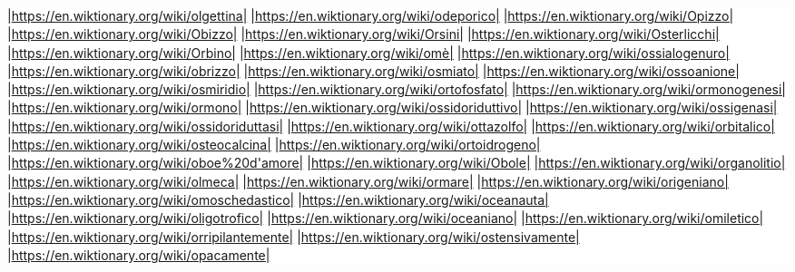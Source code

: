 |https://en.wiktionary.org/wiki/olgettina|
|https://en.wiktionary.org/wiki/odeporico|
|https://en.wiktionary.org/wiki/Opizzo|
|https://en.wiktionary.org/wiki/Obizzo|
|https://en.wiktionary.org/wiki/Orsini|
|https://en.wiktionary.org/wiki/Osterlicchi|
|https://en.wiktionary.org/wiki/Orbino|
|https://en.wiktionary.org/wiki/omè|
|https://en.wiktionary.org/wiki/ossialogenuro|
|https://en.wiktionary.org/wiki/obrizzo|
|https://en.wiktionary.org/wiki/osmiato|
|https://en.wiktionary.org/wiki/ossoanione|
|https://en.wiktionary.org/wiki/osmiridio|
|https://en.wiktionary.org/wiki/ortofosfato|
|https://en.wiktionary.org/wiki/ormonogenesi|
|https://en.wiktionary.org/wiki/ormono|
|https://en.wiktionary.org/wiki/ossidoriduttivo|
|https://en.wiktionary.org/wiki/ossigenasi|
|https://en.wiktionary.org/wiki/ossidoriduttasi|
|https://en.wiktionary.org/wiki/ottazolfo|
|https://en.wiktionary.org/wiki/orbitalico|
|https://en.wiktionary.org/wiki/osteocalcina|
|https://en.wiktionary.org/wiki/ortoidrogeno|
|https://en.wiktionary.org/wiki/oboe%20d'amore|
|https://en.wiktionary.org/wiki/Obole|
|https://en.wiktionary.org/wiki/organolitio|
|https://en.wiktionary.org/wiki/olmeca|
|https://en.wiktionary.org/wiki/ormare|
|https://en.wiktionary.org/wiki/origeniano|
|https://en.wiktionary.org/wiki/omoschedastico|
|https://en.wiktionary.org/wiki/oceanauta|
|https://en.wiktionary.org/wiki/oligotrofico|
|https://en.wiktionary.org/wiki/oceaniano|
|https://en.wiktionary.org/wiki/omiletico|
|https://en.wiktionary.org/wiki/orripilantemente|
|https://en.wiktionary.org/wiki/ostensivamente|
|https://en.wiktionary.org/wiki/opacamente|